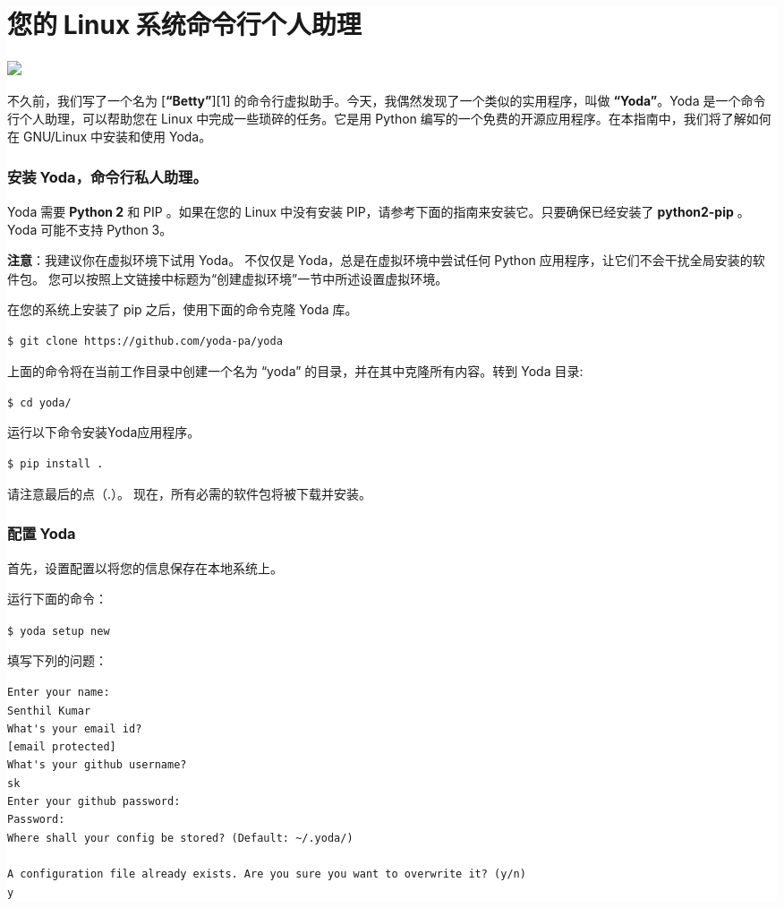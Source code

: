 # 您的 Linux 系统命令行个人助理

![](https://www.ostechnix.com/wp-content/uploads/2018/03/Yoda-720x340.png)

不久前，我们写了一个名为 [**“Betty”**][1] 的命令行虚拟助手。今天，我偶然发现了一个类似的实用程序，叫做  **“Yoda”**。Yoda 是一个命令行个人助理，可以帮助您在 Linux 中完成一些琐碎的任务。它是用 Python 编写的一个免费的开源应用程序。在本指南中，我们将了解如何在 GNU/Linux 中安装和使用 Yoda。

### 安装 Yoda，命令行私人助理。

Yoda 需要 **Python 2** 和 PIP 。如果在您的 Linux 中没有安装 PIP，请参考下面的指南来安装它。只要确保已经安装了 **python2-pip** 。Yoda 可能不支持 Python 3。

**注意**：我建议你在虚拟环境下试用 Yoda。 不仅仅是 Yoda，总是在虚拟环境中尝试任何 Python 应用程序，让它们不会干扰全局安装的软件包。 您可以按照上文链接中标题为“创建虚拟环境”一节中所述设置虚拟环境。

在您的系统上安装了 pip 之后，使用下面的命令克隆 Yoda 库。

```
$ git clone https://github.com/yoda-pa/yoda

```

上面的命令将在当前工作目录中创建一个名为 “yoda” 的目录，并在其中克隆所有内容。转到 Yoda 目录:

```
$ cd yoda/

```

运行以下命令安装Yoda应用程序。

```
$ pip install .

```

请注意最后的点（.）。 现在，所有必需的软件包将被下载并安装。

### 配置 Yoda

首先，设置配置以将您的信息保存在本地系统上。

运行下面的命令：

```
$ yoda setup new

```

填写下列的问题：

```
Enter your name:
Senthil Kumar
What's your email id?
[email protected]
What's your github username?
sk
Enter your github password:
Password:
Where shall your config be stored? (Default: ~/.yoda/)

A configuration file already exists. Are you sure you want to overwrite it? (y/n)
y

```
